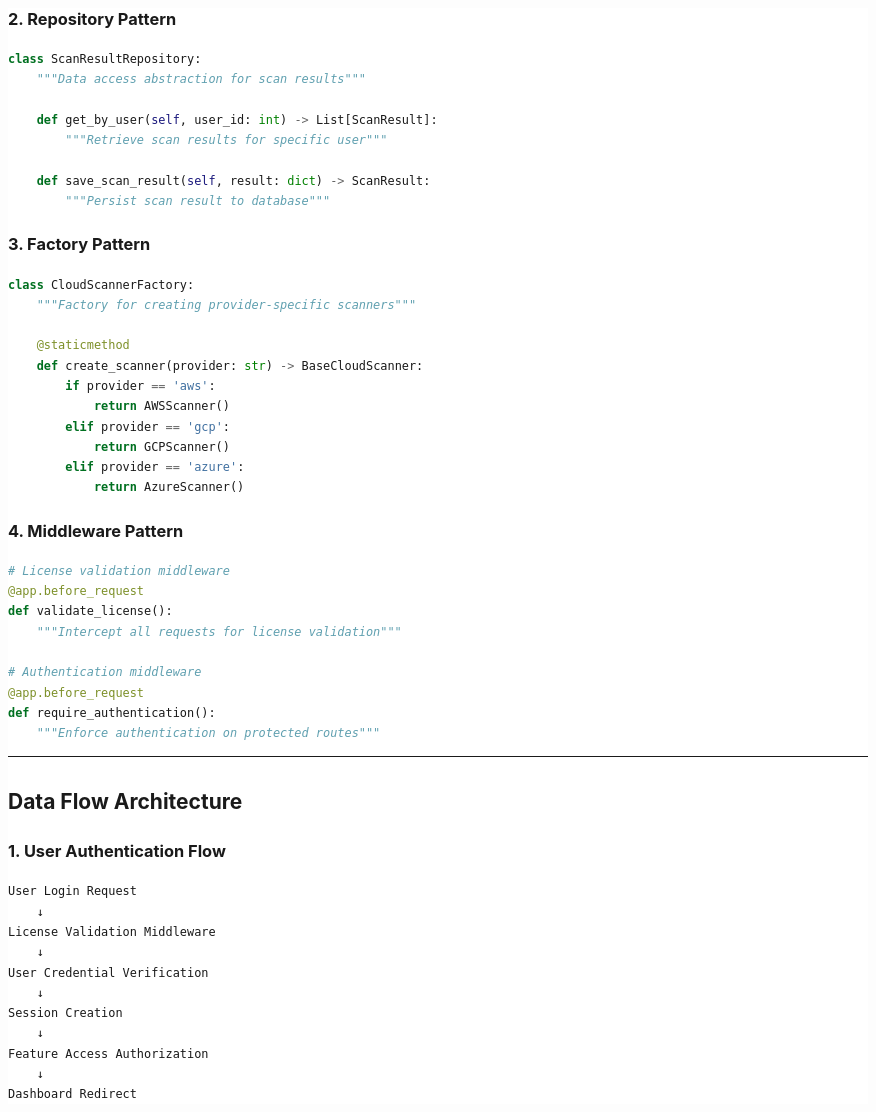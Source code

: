 ### 2. Repository Pattern
```python
class ScanResultRepository:
    """Data access abstraction for scan results"""

    def get_by_user(self, user_id: int) -> List[ScanResult]:
        """Retrieve scan results for specific user"""

    def save_scan_result(self, result: dict) -> ScanResult:
        """Persist scan result to database"""
```

### 3. Factory Pattern
```python
class CloudScannerFactory:
    """Factory for creating provider-specific scanners"""

    @staticmethod
    def create_scanner(provider: str) -> BaseCloudScanner:
        if provider == 'aws':
            return AWSScanner()
        elif provider == 'gcp':
            return GCPScanner()
        elif provider == 'azure':
            return AzureScanner()
```

### 4. Middleware Pattern
```python
# License validation middleware
@app.before_request
def validate_license():
    """Intercept all requests for license validation"""

# Authentication middleware
@app.before_request
def require_authentication():
    """Enforce authentication on protected routes"""
```

---

## Data Flow Architecture

### 1. User Authentication Flow
```
User Login Request
    ↓
License Validation Middleware
    ↓
User Credential Verification
    ↓
Session Creation
    ↓
Feature Access Authorization
    ↓
Dashboard Redirect
```
